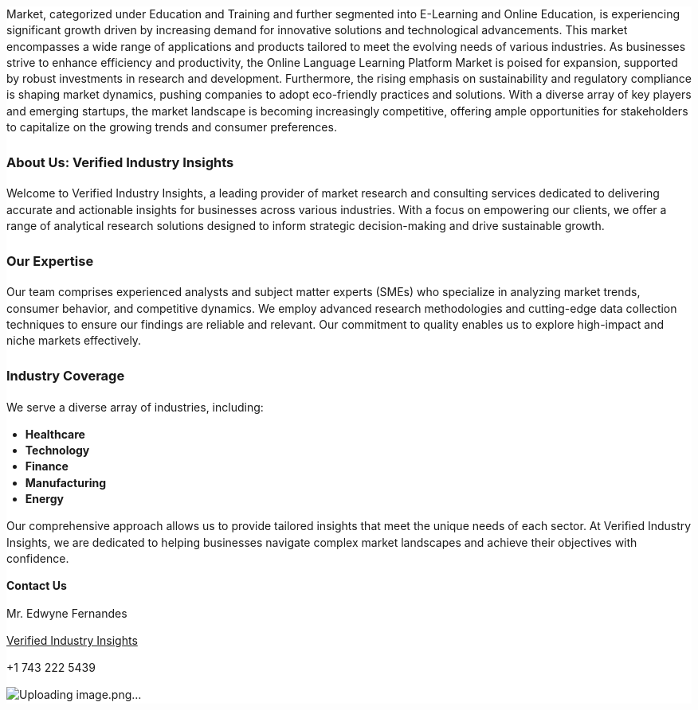 Market, categorized under Education and Training and further segmented into E-Learning and Online Education, is experiencing significant growth driven by increasing demand for innovative solutions and technological advancements. This market encompasses a wide range of applications and products tailored to meet the evolving needs of various industries. As businesses strive to enhance efficiency and productivity, the Online Language Learning Platform  Market is poised for expansion, supported by robust investments in research and development. Furthermore, the rising emphasis on sustainability and regulatory compliance is shaping market dynamics, pushing companies to adopt eco-friendly practices and solutions. With a diverse array of key players and emerging startups, the market landscape is becoming increasingly competitive, offering ample opportunities for stakeholders to capitalize on the growing trends and consumer preferences.</p><h3>About Us: Verified Industry Insights</h3><p>Welcome to Verified Industry Insights, a leading provider of market research and consulting services dedicated to delivering accurate and actionable insights for businesses across various industries. With a focus on empowering our clients, we offer a range of analytical research solutions designed to inform strategic decision-making and drive sustainable growth.</p><h3>Our Expertise</h3><p>Our team comprises experienced analysts and subject matter experts (SMEs) who specialize in analyzing market trends, consumer behavior, and competitive dynamics. We employ advanced research methodologies and cutting-edge data collection techniques to ensure our findings are reliable and relevant. Our commitment to quality enables us to explore high-impact and niche markets effectively.</p><h3>Industry Coverage</h3><p>We serve a diverse array of industries, including:</p><ul><li><strong>Healthcare</strong></li><li><strong>Technology</strong></li><li><strong>Finance</strong></li><li><strong>Manufacturing</strong></li><li><strong>Energy</strong></li></ul><p>Our comprehensive approach allows us to provide tailored insights that meet the unique needs of each sector. At Verified Industry Insights, we are dedicated to helping businesses navigate complex market landscapes and achieve their objectives with confidence.</p><p><strong>Contact Us</strong></p><p>Mr. Edwyne Fernandes</p><p><a href="https://www.verifiedindustryinsights.com/">Verified Industry Insights</a></p><p>+1 743 222 5439</p>
![Uploading image.png…]()

